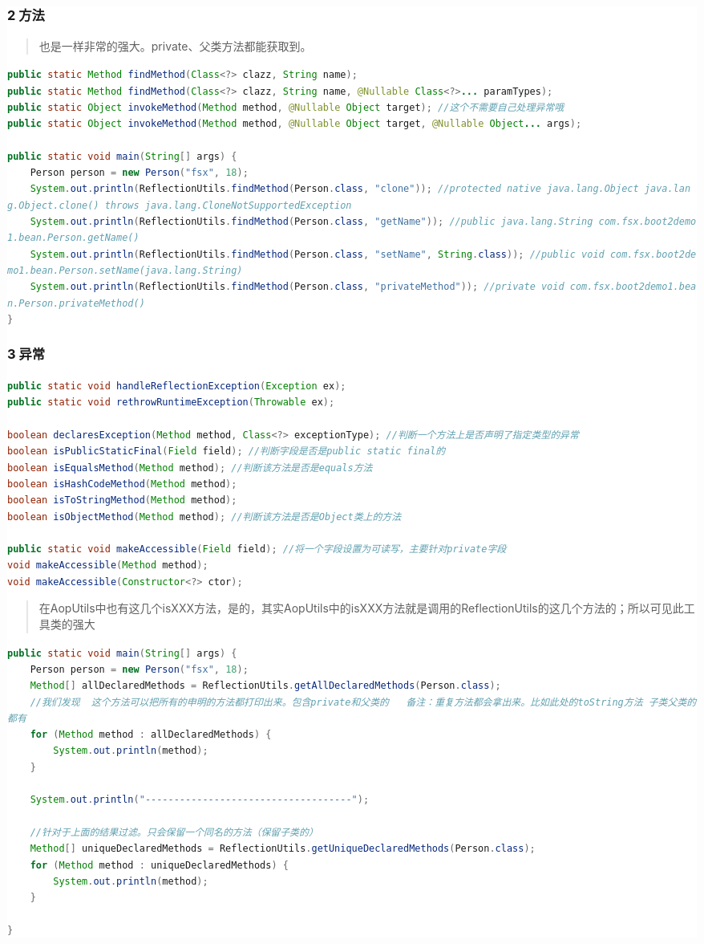 ### 2 方法

> 也是一样非常的强大。private、父类方法都能获取到。

```java
public static Method findMethod(Class<?> clazz, String name);
public static Method findMethod(Class<?> clazz, String name, @Nullable Class<?>... paramTypes);
public static Object invokeMethod(Method method, @Nullable Object target); //这个不需要自己处理异常哦
public static Object invokeMethod(Method method, @Nullable Object target, @Nullable Object... args);

public static void main(String[] args) {
    Person person = new Person("fsx", 18);
    System.out.println(ReflectionUtils.findMethod(Person.class, "clone")); //protected native java.lang.Object java.lang.Object.clone() throws java.lang.CloneNotSupportedException
    System.out.println(ReflectionUtils.findMethod(Person.class, "getName")); //public java.lang.String com.fsx.boot2demo1.bean.Person.getName()
    System.out.println(ReflectionUtils.findMethod(Person.class, "setName", String.class)); //public void com.fsx.boot2demo1.bean.Person.setName(java.lang.String)
    System.out.println(ReflectionUtils.findMethod(Person.class, "privateMethod")); //private void com.fsx.boot2demo1.bean.Person.privateMethod()
}
```

### 3 异常

```java
public static void handleReflectionException(Exception ex);
public static void rethrowRuntimeException(Throwable ex);

boolean declaresException(Method method, Class<?> exceptionType); //判断一个方法上是否声明了指定类型的异常
boolean isPublicStaticFinal(Field field); //判断字段是否是public static final的
boolean isEqualsMethod(Method method); //判断该方法是否是equals方法
boolean isHashCodeMethod(Method method);
boolean isToStringMethod(Method method);
boolean isObjectMethod(Method method); //判断该方法是否是Object类上的方法

public static void makeAccessible(Field field); //将一个字段设置为可读写，主要针对private字段
void makeAccessible(Method method);
void makeAccessible(Constructor<?> ctor);
```

> 在AopUtils中也有这几个isXXX方法，是的，其实AopUtils中的isXXX方法就是调用的ReflectionUtils的这几个方法的；所以可见此工具类的强大

```java
public static void main(String[] args) {
    Person person = new Person("fsx", 18);
    Method[] allDeclaredMethods = ReflectionUtils.getAllDeclaredMethods(Person.class);
    //我们发现  这个方法可以把所有的申明的方法都打印出来。包含private和父类的   备注：重复方法都会拿出来。比如此处的toString方法 子类父类的都有
    for (Method method : allDeclaredMethods) {
        System.out.println(method);
    }

    System.out.println("------------------------------------");

    //针对于上面的结果过滤。只会保留一个同名的方法（保留子类的）
    Method[] uniqueDeclaredMethods = ReflectionUtils.getUniqueDeclaredMethods(Person.class);
    for (Method method : uniqueDeclaredMethods) {
        System.out.println(method);
    }

}
```
